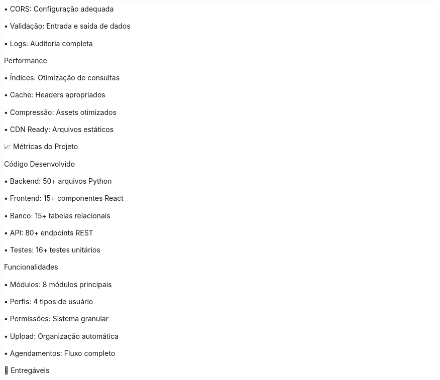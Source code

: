 •
CORS: Configuração adequada

•
Validação: Entrada e saída de dados

•
Logs: Auditoria completa

Performance

•
Índices: Otimização de consultas

•
Cache: Headers apropriados

•
Compressão: Assets otimizados

•
CDN Ready: Arquivos estáticos

📈 Métricas do Projeto

Código Desenvolvido

•
Backend: 50+ arquivos Python

•
Frontend: 15+ componentes React

•
Banco: 15+ tabelas relacionais

•
API: 80+ endpoints REST

•
Testes: 16+ testes unitários

Funcionalidades

•
Módulos: 8 módulos principais

•
Perfis: 4 tipos de usuário

•
Permissões: Sistema granular

•
Upload: Organização automática

•
Agendamentos: Fluxo completo

🚀 Entregáveis

